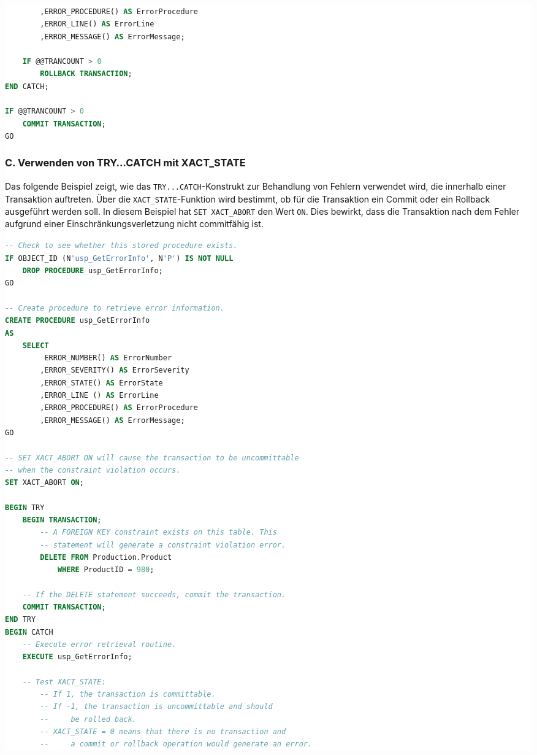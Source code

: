 ```sql  
        ,ERROR_PROCEDURE() AS ErrorProcedure  
        ,ERROR_LINE() AS ErrorLine  
        ,ERROR_MESSAGE() AS ErrorMessage;  
  
    IF @@TRANCOUNT > 0  
        ROLLBACK TRANSACTION;  
END CATCH;  
  
IF @@TRANCOUNT > 0  
    COMMIT TRANSACTION;  
GO  
```  
  
### <a name="c-using-trycatch-with-xact_state"></a>C. Verwenden von TRY…CATCH mit XACT_STATE  
 Das folgende Beispiel zeigt, wie das `TRY...CATCH`-Konstrukt zur Behandlung von Fehlern verwendet wird, die innerhalb einer Transaktion auftreten. Über die `XACT_STATE`-Funktion wird bestimmt, ob für die Transaktion ein Commit oder ein Rollback ausgeführt werden soll. In diesem Beispiel hat `SET XACT_ABORT` den Wert `ON`. Dies bewirkt, dass die Transaktion nach dem Fehler aufgrund einer Einschränkungsverletzung nicht commitfähig ist.  
  
```sql  
-- Check to see whether this stored procedure exists.  
IF OBJECT_ID (N'usp_GetErrorInfo', N'P') IS NOT NULL  
    DROP PROCEDURE usp_GetErrorInfo;  
GO  
  
-- Create procedure to retrieve error information.  
CREATE PROCEDURE usp_GetErrorInfo  
AS  
    SELECT   
         ERROR_NUMBER() AS ErrorNumber  
        ,ERROR_SEVERITY() AS ErrorSeverity  
        ,ERROR_STATE() AS ErrorState  
        ,ERROR_LINE () AS ErrorLine  
        ,ERROR_PROCEDURE() AS ErrorProcedure  
        ,ERROR_MESSAGE() AS ErrorMessage;  
GO  
  
-- SET XACT_ABORT ON will cause the transaction to be uncommittable  
-- when the constraint violation occurs.   
SET XACT_ABORT ON;  
  
BEGIN TRY  
    BEGIN TRANSACTION;  
        -- A FOREIGN KEY constraint exists on this table. This   
        -- statement will generate a constraint violation error.  
        DELETE FROM Production.Product  
            WHERE ProductID = 980;  
  
    -- If the DELETE statement succeeds, commit the transaction.  
    COMMIT TRANSACTION;  
END TRY  
BEGIN CATCH  
    -- Execute error retrieval routine.  
    EXECUTE usp_GetErrorInfo;  
  
    -- Test XACT_STATE:  
        -- If 1, the transaction is committable.  
        -- If -1, the transaction is uncommittable and should   
        --     be rolled back.  
        -- XACT_STATE = 0 means that there is no transaction and  
        --     a commit or rollback operation would generate an error.  
```